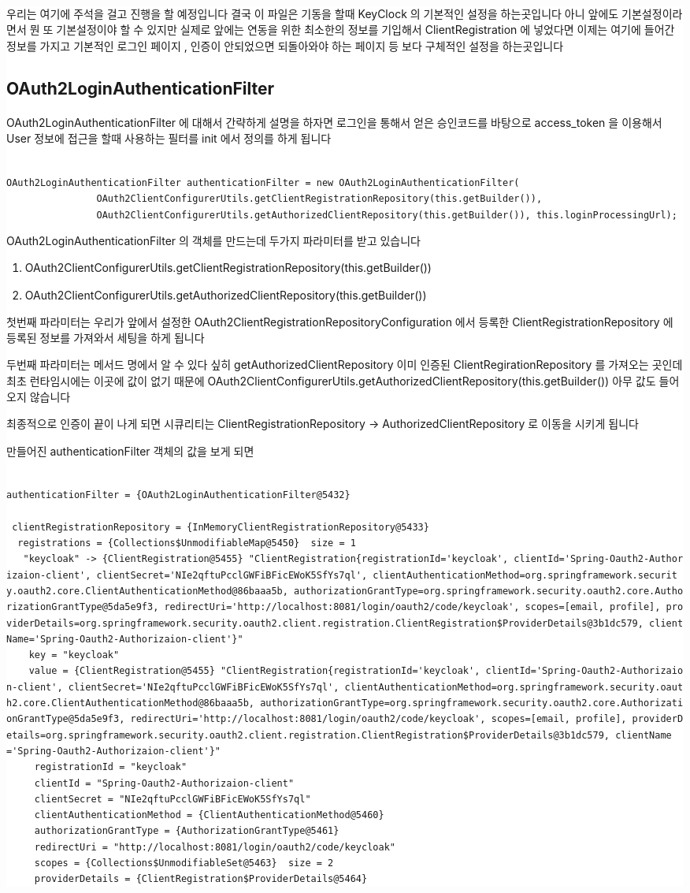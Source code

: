 우리는 여기에 주석을 걸고 진행을 할 예정입니다 결국 이 파일은 기동을 할때 KeyClock 의 기본적인 설정을 하는곳입니다 
아니 앞에도 기본설정이라면서 뭔 또 기본설정이야 할 수 있지만 실제로 앞에는 연동을 위한 최소한의 정보를 기입해서 ClientRegistration 에 넣었다면 이제는 여기에 들어간 정보를 가지고 기본적인 로그인 페이지 , 인증이 안되었으면 되돌아와야 하는 페이지 등 보다 구체적인 설정을 하는곳입니다 


## OAuth2LoginAuthenticationFilter

OAuth2LoginAuthenticationFilter 에 대해서 간략하게 설명을 하자면 로그인을 통해서 얻은 승인코드를 바탕으로 access_token 을 이용해서 User 정보에 접근을 할때 사용하는 
필터를 init 에서 정의를 하게 됩니다 


```

OAuth2LoginAuthenticationFilter authenticationFilter = new OAuth2LoginAuthenticationFilter(
				OAuth2ClientConfigurerUtils.getClientRegistrationRepository(this.getBuilder()),
				OAuth2ClientConfigurerUtils.getAuthorizedClientRepository(this.getBuilder()), this.loginProcessingUrl);

```

OAuth2LoginAuthenticationFilter 의 객체를 만드는데 두가지 파라미터를 받고 있습니다 

1. OAuth2ClientConfigurerUtils.getClientRegistrationRepository(this.getBuilder())

2. OAuth2ClientConfigurerUtils.getAuthorizedClientRepository(this.getBuilder())

첫번째 파라미터는 우리가 앞에서 설정한 OAuth2ClientRegistrationRepositoryConfiguration 에서 등록한 ClientRegistrationRepository 에 등록된 정보를 가져와서 세팅을 하게 됩니다 

두번째 파라미터는 메서드 명에서 알 수 있다 싶히 getAuthorizedClientRepository 이미 인증된 ClientRegirationRepository 를 가져오는 곳인데 최초 런타임시에는 이곳에 값이 없기 때문에 OAuth2ClientConfigurerUtils.getAuthorizedClientRepository(this.getBuilder()) 아무 값도 들어오지 않습니다 

최종적으로 인증이 끝이 나게 되면 시큐리티는 
ClientRegistrationRepository ->  AuthorizedClientRepository 로 이동을 시키게 됩니다


만들어진 authenticationFilter 객체의 값을 보게 되면 

```

authenticationFilter = {OAuth2LoginAuthenticationFilter@5432} 

 clientRegistrationRepository = {InMemoryClientRegistrationRepository@5433} 
  registrations = {Collections$UnmodifiableMap@5450}  size = 1
   "keycloak" -> {ClientRegistration@5455} "ClientRegistration{registrationId='keycloak', clientId='Spring-Oauth2-Authorizaion-client', clientSecret='NIe2qftuPcclGWFiBFicEWoK5SfYs7ql', clientAuthenticationMethod=org.springframework.security.oauth2.core.ClientAuthenticationMethod@86baaa5b, authorizationGrantType=org.springframework.security.oauth2.core.AuthorizationGrantType@5da5e9f3, redirectUri='http://localhost:8081/login/oauth2/code/keycloak', scopes=[email, profile], providerDetails=org.springframework.security.oauth2.client.registration.ClientRegistration$ProviderDetails@3b1dc579, clientName='Spring-Oauth2-Authorizaion-client'}"
    key = "keycloak"
    value = {ClientRegistration@5455} "ClientRegistration{registrationId='keycloak', clientId='Spring-Oauth2-Authorizaion-client', clientSecret='NIe2qftuPcclGWFiBFicEWoK5SfYs7ql', clientAuthenticationMethod=org.springframework.security.oauth2.core.ClientAuthenticationMethod@86baaa5b, authorizationGrantType=org.springframework.security.oauth2.core.AuthorizationGrantType@5da5e9f3, redirectUri='http://localhost:8081/login/oauth2/code/keycloak', scopes=[email, profile], providerDetails=org.springframework.security.oauth2.client.registration.ClientRegistration$ProviderDetails@3b1dc579, clientName='Spring-Oauth2-Authorizaion-client'}"
     registrationId = "keycloak"
     clientId = "Spring-Oauth2-Authorizaion-client"
     clientSecret = "NIe2qftuPcclGWFiBFicEWoK5SfYs7ql"
     clientAuthenticationMethod = {ClientAuthenticationMethod@5460} 
     authorizationGrantType = {AuthorizationGrantType@5461} 
     redirectUri = "http://localhost:8081/login/oauth2/code/keycloak"
     scopes = {Collections$UnmodifiableSet@5463}  size = 2
     providerDetails = {ClientRegistration$ProviderDetails@5464} 
```